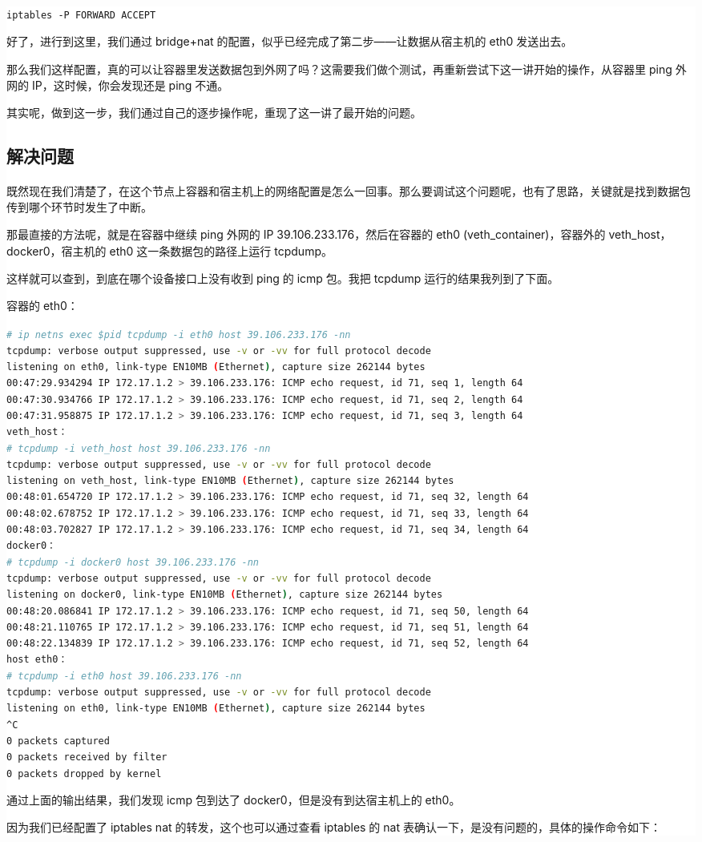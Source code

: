 ```plaintext
iptables -P FORWARD ACCEPT
```

好了，进行到这里，我们通过 bridge+nat 的配置，似乎已经完成了第二步——让数据从宿主机的 eth0 发送出去。

那么我们这样配置，真的可以让容器里发送数据包到外网了吗？这需要我们做个测试，再重新尝试下这一讲开始的操作，从容器里 ping 外网的 IP，这时候，你会发现还是 ping 不通。

其实呢，做到这一步，我们通过自己的逐步操作呢，重现了这一讲了最开始的问题。

## 解决问题

既然现在我们清楚了，在这个节点上容器和宿主机上的网络配置是怎么一回事。那么要调试这个问题呢，也有了思路，关键就是找到数据包传到哪个环节时发生了中断。

那最直接的方法呢，就是在容器中继续 ping 外网的 IP 39.106.233.176，然后在容器的 eth0 (veth_container)，容器外的 veth_host，docker0，宿主机的 eth0 这一条数据包的路径上运行 tcpdump。

这样就可以查到，到底在哪个设备接口上没有收到 ping 的 icmp 包。我把 tcpdump 运行的结果我列到了下面。

容器的 eth0：

```bash
# ip netns exec $pid tcpdump -i eth0 host 39.106.233.176 -nn
tcpdump: verbose output suppressed, use -v or -vv for full protocol decode
listening on eth0, link-type EN10MB (Ethernet), capture size 262144 bytes
00:47:29.934294 IP 172.17.1.2 > 39.106.233.176: ICMP echo request, id 71, seq 1, length 64
00:47:30.934766 IP 172.17.1.2 > 39.106.233.176: ICMP echo request, id 71, seq 2, length 64
00:47:31.958875 IP 172.17.1.2 > 39.106.233.176: ICMP echo request, id 71, seq 3, length 64
veth_host：
# tcpdump -i veth_host host 39.106.233.176 -nn
tcpdump: verbose output suppressed, use -v or -vv for full protocol decode
listening on veth_host, link-type EN10MB (Ethernet), capture size 262144 bytes
00:48:01.654720 IP 172.17.1.2 > 39.106.233.176: ICMP echo request, id 71, seq 32, length 64
00:48:02.678752 IP 172.17.1.2 > 39.106.233.176: ICMP echo request, id 71, seq 33, length 64
00:48:03.702827 IP 172.17.1.2 > 39.106.233.176: ICMP echo request, id 71, seq 34, length 64
docker0：
# tcpdump -i docker0 host 39.106.233.176 -nn
tcpdump: verbose output suppressed, use -v or -vv for full protocol decode
listening on docker0, link-type EN10MB (Ethernet), capture size 262144 bytes
00:48:20.086841 IP 172.17.1.2 > 39.106.233.176: ICMP echo request, id 71, seq 50, length 64
00:48:21.110765 IP 172.17.1.2 > 39.106.233.176: ICMP echo request, id 71, seq 51, length 64
00:48:22.134839 IP 172.17.1.2 > 39.106.233.176: ICMP echo request, id 71, seq 52, length 64
host eth0：
# tcpdump -i eth0 host 39.106.233.176 -nn
tcpdump: verbose output suppressed, use -v or -vv for full protocol decode
listening on eth0, link-type EN10MB (Ethernet), capture size 262144 bytes
^C
0 packets captured
0 packets received by filter
0 packets dropped by kernel
```

通过上面的输出结果，我们发现 icmp 包到达了 docker0，但是没有到达宿主机上的 eth0。

因为我们已经配置了 iptables nat 的转发，这个也可以通过查看 iptables 的 nat 表确认一下，是没有问题的，具体的操作命令如下：
